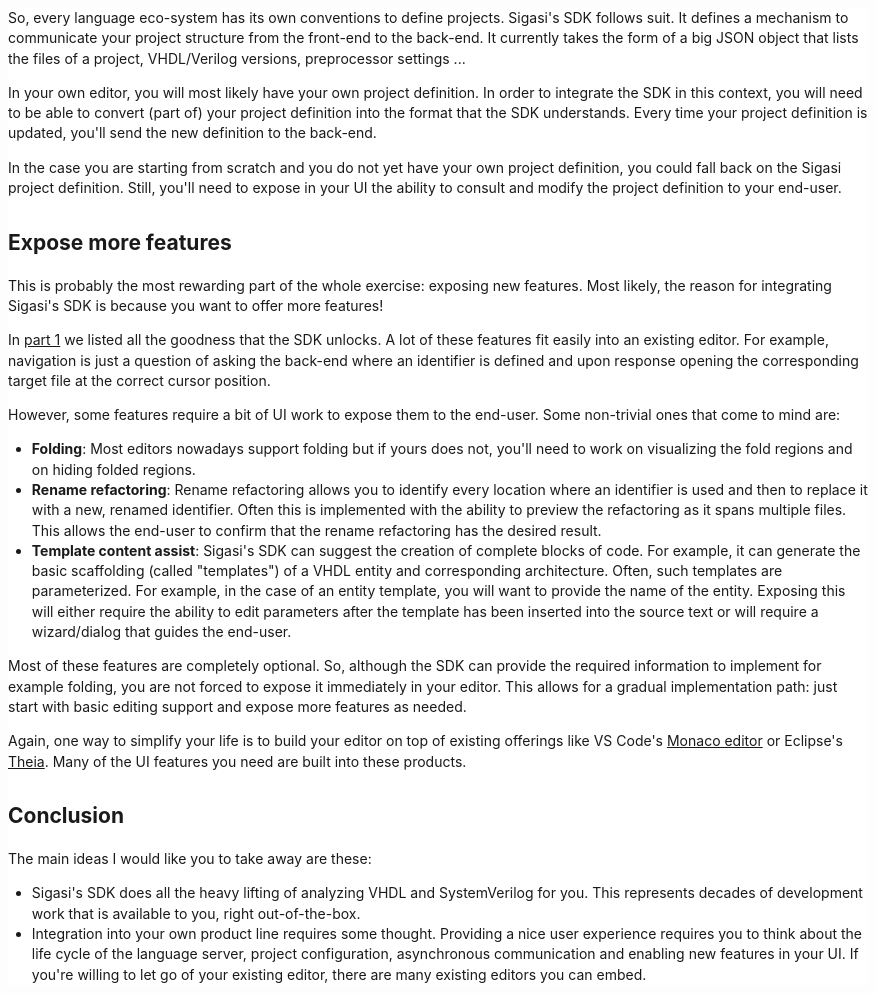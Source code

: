 So, every language eco-system has its own conventions to define projects.  Sigasi's SDK follows suit.  It defines a mechanism to communicate your project structure from the front-end to the back-end.  It currently takes the form of a big JSON object that lists the files of a project, VHDL/Verilog versions, preprocessor settings ...

In your own editor, you will most likely have your own project definition.  In order to integrate the SDK in this context, you will need to be able to convert (part of) your project definition into the format that the SDK understands.  Every time your project definition is updated, you'll send the new definition to the back-end.

In the case you are starting from scratch and you do not yet have your own project definition, you could fall back on the Sigasi project definition.  Still, you'll need to expose in your UI the ability to consult and modify the project definition to your end-user.

## Expose more features

This is probably the most rewarding part of the whole exercise: exposing new features. Most likely, the reason for integrating Sigasi's SDK is because you want to offer more features!  

In [part 1](https://insights.sigasi.com/tech/sigasi_sdk_1/) we listed all the goodness that the SDK unlocks.  A lot of these features fit easily into an existing editor.  For example, navigation is just a question of asking the back-end where an identifier is defined and upon response opening the corresponding target file at the correct cursor position.  

However, some features require a bit of UI work to expose them to the end-user.  Some non-trivial ones that come to mind are:

* **Folding**: Most editors nowadays support folding but if yours does not, you'll need to work on visualizing the fold regions and on hiding folded regions.
* **Rename refactoring**: Rename refactoring allows you to identify every location where an identifier is used and then to replace it with a new, renamed identifier.  Often this is implemented with the ability to preview the refactoring as it spans multiple files.  This allows the end-user to confirm that the rename refactoring has the desired result.
* **Template content assist**: Sigasi's SDK can suggest the creation of complete blocks of code.  For example, it can generate the basic scaffolding (called "templates") of a VHDL entity and corresponding architecture.  Often, such templates are parameterized.  For example, in the case of an entity template, you will want to provide the name of the entity.  Exposing this will either require the ability to edit parameters after the template has been inserted into the source text or will require a wizard/dialog that guides the end-user.

Most of these features are completely optional.  So, although the SDK can provide the required information to implement for example folding, you are not forced to expose it immediately in your editor.  This allows for a gradual implementation path: just start with basic editing support and expose more features as needed.

Again, one way to simplify your life is to build your editor on top of existing offerings like VS Code's [Monaco editor](https://microsoft.github.io/monaco-editor/) or Eclipse's [Theia](https://theia-ide.org/).  Many of the UI features you need are built into these products.

## Conclusion

The main ideas I would like you to take away are these:

* Sigasi's SDK does all the heavy lifting of analyzing VHDL and SystemVerilog for you.  This represents decades of development work that is available to you, right out-of-the-box.
* Integration into your own product line requires some thought.  Providing a nice user experience requires you to think about the life cycle of the language server, project configuration, asynchronous communication and enabling new features in your UI.  If you're willing to let go of your existing editor, there are many existing editors you can embed.

